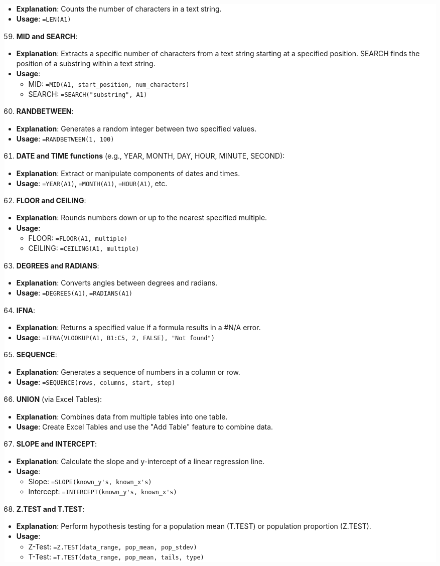 - **Explanation**: Counts the number of characters in a text string.
- **Usage**: `=LEN(A1)`

59. **MID and SEARCH**:

- **Explanation**: Extracts a specific number of characters from a text string starting at a specified position. SEARCH finds the position of a substring within a text string.
- **Usage**:
  - MID: `=MID(A1, start_position, num_characters)`
  - SEARCH: `=SEARCH("substring", A1)`

60. **RANDBETWEEN**:

- **Explanation**: Generates a random integer between two specified values.
- **Usage**: `=RANDBETWEEN(1, 100)`

61. **DATE and TIME functions** (e.g., YEAR, MONTH, DAY, HOUR, MINUTE, SECOND):

- **Explanation**: Extract or manipulate components of dates and times.
- **Usage**: `=YEAR(A1)`, `=MONTH(A1)`, `=HOUR(A1)`, etc.

62. **FLOOR and CEILING**:

- **Explanation**: Rounds numbers down or up to the nearest specified multiple.
- **Usage**:
  - FLOOR: `=FLOOR(A1, multiple)`
  - CEILING: `=CEILING(A1, multiple)`

63. **DEGREES and RADIANS**:

- **Explanation**: Converts angles between degrees and radians.
- **Usage**: `=DEGREES(A1)`, `=RADIANS(A1)`

64. **IFNA**:

- **Explanation**: Returns a specified value if a formula results in a #N/A error.
- **Usage**: `=IFNA(VLOOKUP(A1, B1:C5, 2, FALSE), "Not found")`

65. **SEQUENCE**:

- **Explanation**: Generates a sequence of numbers in a column or row.
- **Usage**: `=SEQUENCE(rows, columns, start, step)`

66. **UNION** (via Excel Tables):

- **Explanation**: Combines data from multiple tables into one table.
- **Usage**: Create Excel Tables and use the "Add Table" feature to combine data.

67. **SLOPE and INTERCEPT**:

- **Explanation**: Calculate the slope and y-intercept of a linear regression line.
- **Usage**:
  - Slope: `=SLOPE(known_y's, known_x's)`
  - Intercept: `=INTERCEPT(known_y's, known_x's)`

68. **Z.TEST and T.TEST**:

- **Explanation**: Perform hypothesis testing for a population mean (T.TEST) or population proportion (Z.TEST).
- **Usage**:
  - Z-Test: `=Z.TEST(data_range, pop_mean, pop_stdev)`
  - T-Test: `=T.TEST(data_range, pop_mean, tails, type)`
